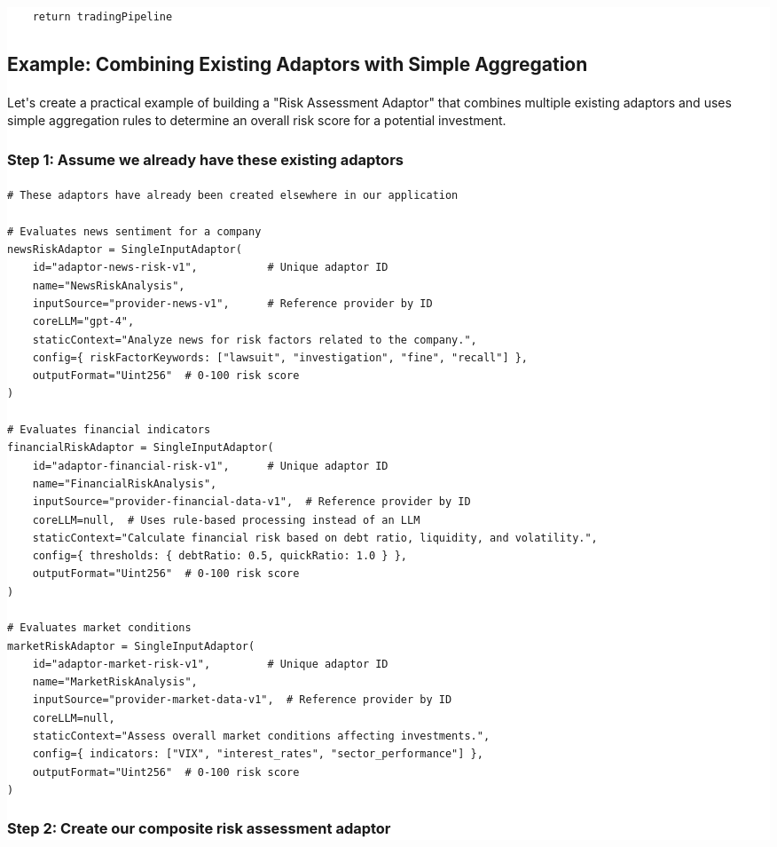 ```
    return tradingPipeline
```

## Example: Combining Existing Adaptors with Simple Aggregation

Let's create a practical example of building a "Risk Assessment Adaptor" that combines multiple existing adaptors and uses simple aggregation rules to determine an overall risk score for a potential investment.

### Step 1: Assume we already have these existing adaptors

```
# These adaptors have already been created elsewhere in our application

# Evaluates news sentiment for a company
newsRiskAdaptor = SingleInputAdaptor(
    id="adaptor-news-risk-v1",           # Unique adaptor ID
    name="NewsRiskAnalysis",
    inputSource="provider-news-v1",      # Reference provider by ID
    coreLLM="gpt-4",
    staticContext="Analyze news for risk factors related to the company.",
    config={ riskFactorKeywords: ["lawsuit", "investigation", "fine", "recall"] },
    outputFormat="Uint256"  # 0-100 risk score
)

# Evaluates financial indicators
financialRiskAdaptor = SingleInputAdaptor(
    id="adaptor-financial-risk-v1",      # Unique adaptor ID
    name="FinancialRiskAnalysis",
    inputSource="provider-financial-data-v1",  # Reference provider by ID
    coreLLM=null,  # Uses rule-based processing instead of an LLM
    staticContext="Calculate financial risk based on debt ratio, liquidity, and volatility.",
    config={ thresholds: { debtRatio: 0.5, quickRatio: 1.0 } },
    outputFormat="Uint256"  # 0-100 risk score
)

# Evaluates market conditions
marketRiskAdaptor = SingleInputAdaptor(
    id="adaptor-market-risk-v1",         # Unique adaptor ID
    name="MarketRiskAnalysis",
    inputSource="provider-market-data-v1",  # Reference provider by ID
    coreLLM=null,
    staticContext="Assess overall market conditions affecting investments.",
    config={ indicators: ["VIX", "interest_rates", "sector_performance"] },
    outputFormat="Uint256"  # 0-100 risk score
)
```

### Step 2: Create our composite risk assessment adaptor
